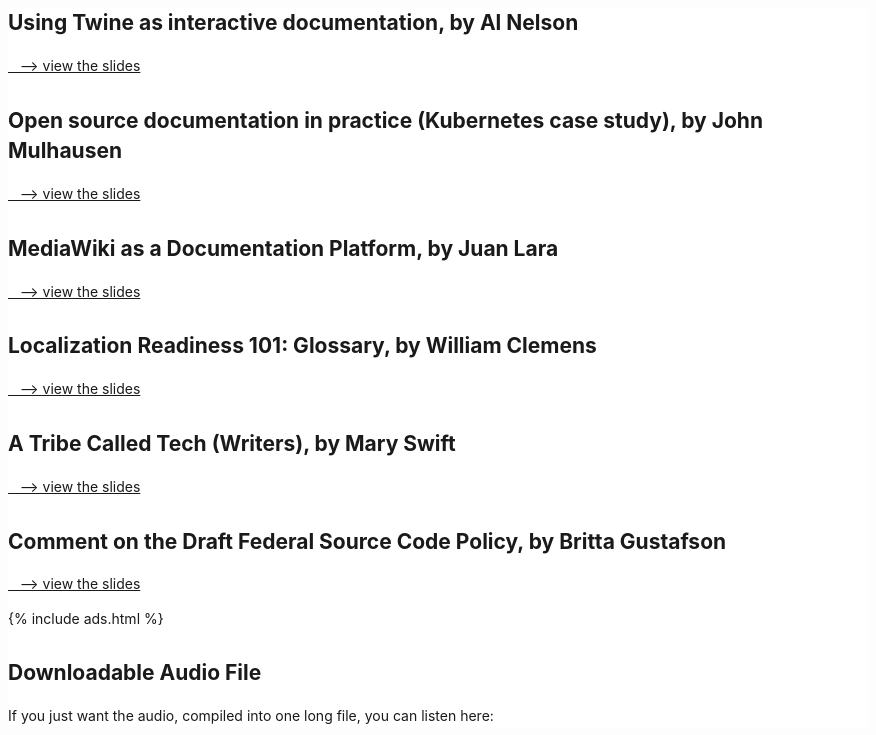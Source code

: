 ## Using Twine as interactive documentation, by Al Nelson
<iframe width="640" height="360" src="https://www.youtube.com/embed/ibk8uQsq0yM?list=PLNKYtCgtBp2jIrXdnGrf48pMEqiU3aB6D" frameborder="0" allowfullscreen></iframe>
<a href="https://www.slideshare.net/secret/GaCriV8Xit0gsN">&nbsp;&nbsp;&nbsp;&mdash;> view the slides</a>

## Open source documentation in practice (Kubernetes case study), by John Mulhausen
<iframe width="640" height="360" src="https://www.youtube.com/embed/7HN_M-DmMdo?list=PLNKYtCgtBp2jIrXdnGrf48pMEqiU3aB6D" frameborder="0" allowfullscreen></iframe>
<a href="https://docs.google.com/presentation/d/1uA9xhqlHUcKYTZ6hJ8QbuvhiMOsS8uVr-qESnTYj5yA/edit#slide=id.p4">&nbsp;&nbsp;&nbsp;&mdash;> view the slides</a>

## MediaWiki as a Documentation Platform, by Juan Lara
<iframe width="640" height="360" src="https://www.youtube.com/embed/5nk4fHY74_Y?list=PLNKYtCgtBp2jIrXdnGrf48pMEqiU3aB6D" frameborder="0" allowfullscreen></iframe>
<a href="http://www.slideshare.net/JuanLara52/mediawiki-as-a-documentation-platform">&nbsp;&nbsp;&nbsp;&mdash;> view the slides</a>

## Localization Readiness 101: Glossary, by William Clemens
<iframe width="640" height="360" src="https://www.youtube.com/embed/2vHy5ruBqRk?list=PLNKYtCgtBp2jIrXdnGrf48pMEqiU3aB6D" frameborder="0" allowfullscreen></iframe>
<a href="http://www.slideshare.net/secret/bY6jjnYGf4H9R8">&nbsp;&nbsp;&nbsp;&mdash;> view the slides</a>


## A Tribe Called Tech (Writers), by Mary Swift
<iframe width="640" height="360" src="https://www.youtube.com/embed/E1Mz57aMDzc?list=PLNKYtCgtBp2jIrXdnGrf48pMEqiU3aB6D" frameborder="0" allowfullscreen></iframe>
<a href="https://www.slideshare.net/secret/gq1f6x3g9PjMMI">&nbsp;&nbsp;&nbsp;&mdash;> view the slides</a>

## Comment on the Draft Federal Source Code Policy, by Britta Gustafson
<iframe width="640" height="360" src="https://www.youtube.com/embed/hAkQ2b5XOmo?list=PLNKYtCgtBp2jIrXdnGrf48pMEqiU3aB6D" frameborder="0" allowfullscreen></iframe>

<a href="https://docs.google.com/presentation/d/1a4vBgxYDrR7X14phxwRx4NsIcIlLySb6Xh1C8pfDAeg/mobilepresent?slide=id.g10ee21bdb5_0_25">&nbsp;&nbsp;&nbsp;&mdash;> view the slides</a>

{% include ads.html %}

## Downloadable Audio File

If you just want the audio, compiled into one long file, you can listen here:

<audio controls="controls"><source src="https://www.podtrac.com/pts/redirect.mp3?https://s3.us-west-1.wasabisys.com/idbwmedia.com/podcasts/lightningtalkssanfranciscoaudioonly.mp3" type="audio/mpeg" /></audio>
